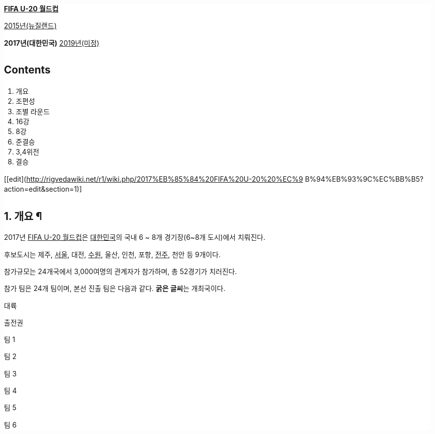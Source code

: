 **[FIFA U-20 월드컵](FIFA%20U-20%20%EC%9B%94%EB%93%9C%EC%BB%B5.md)**

[2015년(뉴질랜드)](2015%EB%85%84%20FIFA%20U-20%20%EC%9B%94%EB%93%9C%EC%BB%B5.md)

**2017년(대한민국)**
[2019년(미정)](2019%EB%85%84%20FIFA%20U-20%20%EC%9B%94%EB%93%9C%EC%BB%B5.md)

  

## Contents

    

1. 개요 
2. 조편성 
3. 조별 라운드 
4. 16강 
5. 8강 
6. 준결승 
7. 3,4위전 
8. 결승 

[[edit](http://rigvedawiki.net/r1/wiki.php/2017%EB%85%84%20FIFA%20U-20%20%EC%9
B%94%EB%93%9C%EC%BB%B5?action=edit&section=1)]

## 1. 개요 ¶

  

2017년 [FIFA U-20 월드컵](FIFA%20U-20%20%EC%9B%94%EB%93%9C%EC%BB%B5.md)은
[대한민국](%EB%8C%80%ED%95%9C%EB%AF%BC%EA%B5%AD.md)의 국내 6 ~ 8개 경기장(6~8개 도시)에서
치뤄진다.

  

후보도시는 제주, [서울](%EC%84%9C%EC%9A%B8.md), 대전, [수원](%EC%88%98%EC%9B%90.md),
울산, 인천, 포항, [전주](%EC%A0%84%EC%A3%BC.md), 천안 등 9개이다.

  

참가규모는 24개국에서 3,000여명의 관계자가 참가하며, 총 52경기가 치러진다.

  
  

참가 팀은 24개 팀이며, 본선 진출 팀은 다음과 같다. **굵은 글씨**는 개최국이다.  

대륙

출전권

팀 1

팀 2

팀 3

팀 4

팀 5

팀 6
